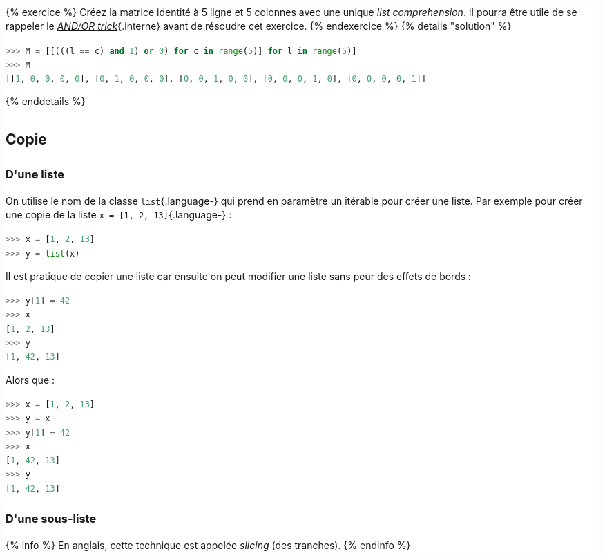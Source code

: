 {% exercice %}
Créez la matrice identité à 5 ligne et 5 colonnes avec une unique _list comprehension_. Il pourra être utile de se rappeler le [_AND/OR trick_](../../../principes/opérations#and-or-trick){.interne} avant de résoudre cet exercice.
{% endexercice %}
{% details "solution" %}

```python
>>> M = [[(((l == c) and 1) or 0) for c in range(5)] for l in range(5)]
>>> M
[[1, 0, 0, 0, 0], [0, 1, 0, 0, 0], [0, 0, 1, 0, 0], [0, 0, 0, 1, 0], [0, 0, 0, 0, 1]]
```

{% enddetails %}

## Copie

### D'une liste

On utilise le nom de la classe `list`{.language-} qui prend en paramètre un itérable pour créer une liste. Par exemple pour créer une copie de la liste `x = [1, 2, 13]`{.language-} :

```python
>>> x = [1, 2, 13]
>>> y = list(x)
```

Il est pratique de copier une liste car ensuite on peut modifier une liste sans peur des effets de bords :

```python
>>> y[1] = 42
>>> x
[1, 2, 13]
>>> y
[1, 42, 13]
```

Alors que :

```python
>>> x = [1, 2, 13]
>>> y = x
>>> y[1] = 42
>>> x
[1, 42, 13]
>>> y
[1, 42, 13]
```

### <span id="slice"></span> D'une sous-liste

{% info %}
En anglais, cette technique est appelée _slicing_ (des tranches).
{% endinfo %}
